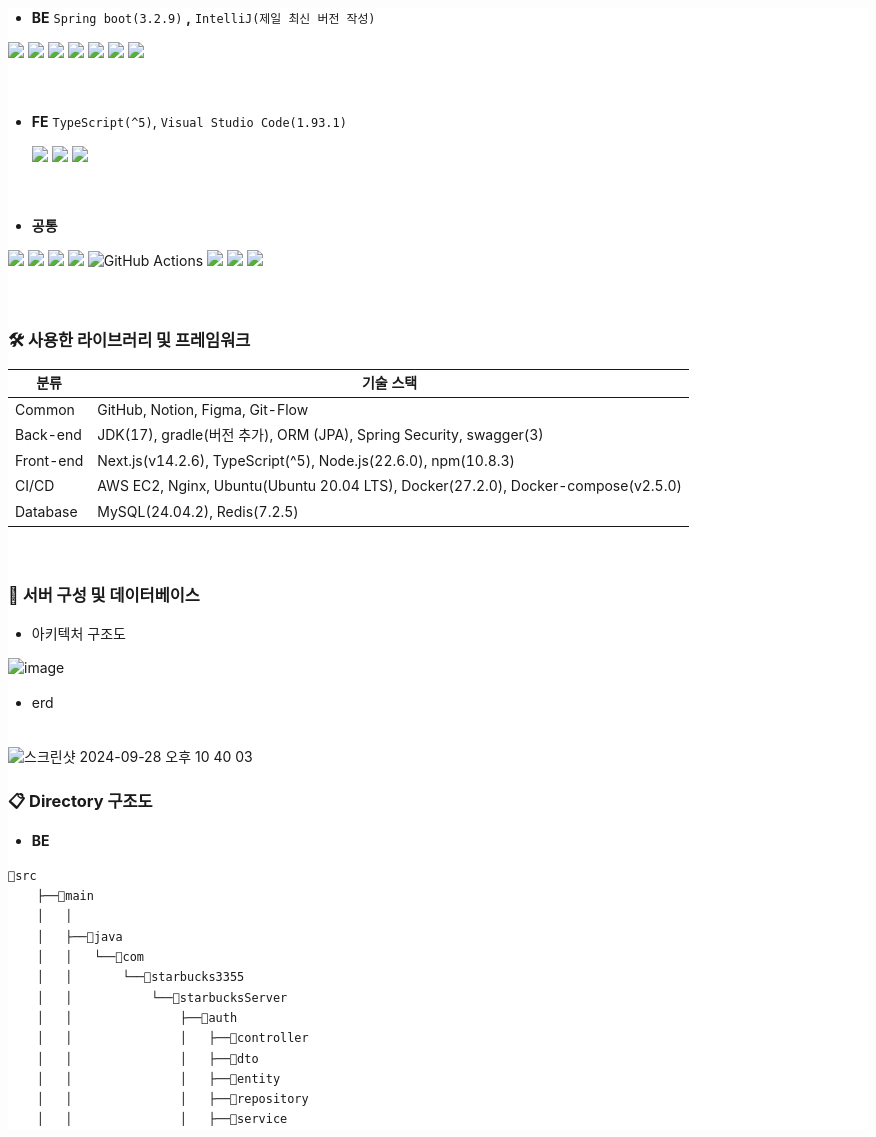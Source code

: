 - **BE** `Spring boot(3.2.9)` **,** `IntelliJ(제일 최신 버전 작성)`

<img src="https://img.shields.io/badge/Spring-6DB33F?style=for-the-badge&logo=Spring&logoColor=white"> <img src="https://img.shields.io/badge/SpringBoot-6DB33F?style=for-the-badge&logo=SprigBoot&logoColor=white"> <img src="https://img.shields.io/badge/SpringSecurity-6DB33F?style=for-the-badge&logo=SpringSecurity&logoColor=white"> <img src="https://img.shields.io/badge/MySql-4479A1?style=for-the-badge&logo=MySql&logoColor=white"> <img src="https://img.shields.io/badge/Redis-DC382D?style=for-the-badge&logo=Redis&logoColor=white"> <img src="https://img.shields.io/badge/Gradle-02303A?style=for-the-badge&logo=Gradle&logoColor=white"> <img src="https://img.shields.io/badge/Swagger-85EA2D?style=for-the-badge&logo=Swagger&logoColor=white">

<br/>

- **FE** `TypeScript(^5)`, `Visual Studio Code(1.93.1)`

  <img src="https://img.shields.io/badge/nextdotjs-000000?style=for-the-badge&logo=nextdotjs&logoColor=white"> <img src="https://img.shields.io/badge/react-61DAFB?style=for-the-badge&logo=react&logoColor=white"> <img src="https://img.shields.io/badge/recoil-3578E5?style=for-the-badge&logo=recoil&logoColor=white">

<br/>

- **공통**

<img src="https://img.shields.io/badge/docker-2496ED?style=for-the-badge&logo=docker&logoColor=white"> <img src="https://img.shields.io/badge/Vercel-000000?style=for-the-badge&logo=Vercel&logoColor=white"> <img src="https://img.shields.io/badge/AWS-DD344C?style=for-the-badge&logo=amazonaws&logoColor=white"> <img src="https://img.shields.io/badge/postman-FF6C37?style=for-the-badge&logo=postman&logoColor=white"> ![GitHub Actions](https://img.shields.io/badge/git-F05032?style=for-the-badge&logo=github-actions&logoColor=white)
<img src="https://img.shields.io/badge/git-F05032?style=for-the-badge&logo=git&logoColor=white"> <img src="https://img.shields.io/badge/github-181717?style=for-the-badge&logo=github&logoColor=white"> <img src="https://img.shields.io/badge/notion-000000?style=for-the-badge&logo=notion&logoColor=white">

<br/>

### **🛠 사용한 라이브러리 및 프레임워크**

| 분류 | 기술 스택 |
| --- | --- |
| Common | GitHub, Notion, Figma, Git-Flow |
| Back-end | JDK(17), gradle(버전 추가), ORM (JPA), Spring Security, swagger(3) |
| Front-end | Next.js(v14.2.6), TypeScript(^5), Node.js(22.6.0), npm(10.8.3)                                     |
| CI/CD | AWS EC2, Nginx, Ubuntu(Ubuntu 20.04 LTS), Docker(27.2.0), Docker-compose(v2.5.0) |
| Database | MySQL(24.04.2), Redis(7.2.5) |

<br/>

### 🔧 **서버 구성 및 데이터베이스**

- 아키텍처 구조도

![image](https://github.com/user-attachments/assets/3a79a5b0-0881-4b52-8715-f6f1bc3e84b5)



- erd
<br/>

  <img width="779" alt="스크린샷 2024-09-28 오후 10 40 03" src="https://github.com/user-attachments/assets/7f66f773-dfa1-4658-a69b-b8c9d370a4ef">


<br/>

### **📋** Directory 구조도

- **BE**

```bash
📔src
    ├──📔main
    │   │               
    │   ├──📔java
    │   │   └──📔com
    │   │       └──📔starbucks3355
    │   │           └──📔starbucksServer
    │   │               ├──📔auth
    │   │               │   ├──📔controller
    │   │               │   ├──📔dto
    │   │               │   ├──📔entity
    │   │               │   ├──📔repository
    │   │               │   ├──📔service
```